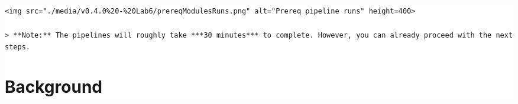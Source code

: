     <img src="./media/v0.4.0%20-%20Lab6/prereqModulesRuns.png" alt="Prereq pipeline runs" height=400>

    > **Note:** The pipelines will roughly take ***30 minutes*** to complete. However, you can already proceed with the next steps.

# Background
